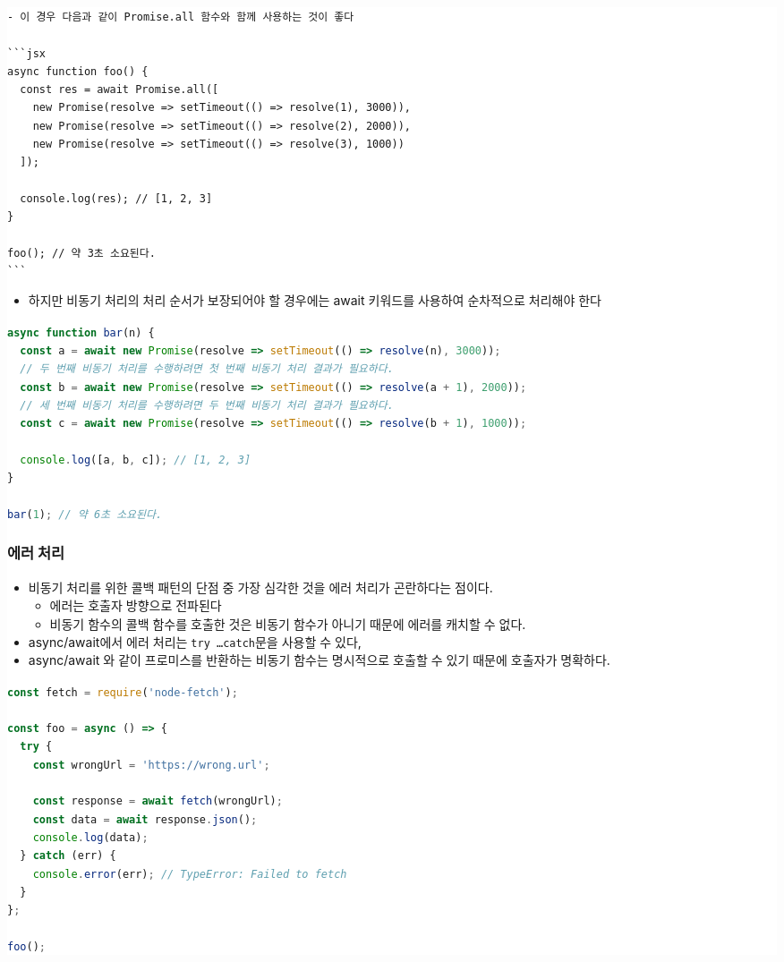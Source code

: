     - 이 경우 다음과 같이 Promise.all 함수와 함께 사용하는 것이 좋다
    
    ```jsx
    async function foo() {
      const res = await Promise.all([
        new Promise(resolve => setTimeout(() => resolve(1), 3000)),
        new Promise(resolve => setTimeout(() => resolve(2), 2000)),
        new Promise(resolve => setTimeout(() => resolve(3), 1000))
      ]);
    
      console.log(res); // [1, 2, 3]
    }
    
    foo(); // 약 3초 소요된다.
    ```
    
- 하지만 비동기 처리의 처리 순서가 보장되어야 할 경우에는 await 키워드를 사용하여 순차적으로 처리해야 한다

```jsx
async function bar(n) {
  const a = await new Promise(resolve => setTimeout(() => resolve(n), 3000));
  // 두 번째 비동기 처리를 수행하려면 첫 번째 비동기 처리 결과가 필요하다.
  const b = await new Promise(resolve => setTimeout(() => resolve(a + 1), 2000));
  // 세 번째 비동기 처리를 수행하려면 두 번째 비동기 처리 결과가 필요하다.
  const c = await new Promise(resolve => setTimeout(() => resolve(b + 1), 1000));

  console.log([a, b, c]); // [1, 2, 3]
}

bar(1); // 약 6초 소요된다.
```

### 에러 처리

- 비동기 처리를 위한 콜백 패턴의 단점 중 가장 심각한 것을 에러 처리가 곤란하다는 점이다.
    - 에러는 호출자 방향으로 전파된다
    - 비동기 함수의 콜백 함수를 호출한 것은 비동기 함수가 아니기 때문에 에러를 캐치할 수 없다.
- async/await에서 에러 처리는 `try …catch`문을 사용할 수 있다,
- async/await 와 같이 프로미스를 반환하는 비동기 함수는 명시적으로 호출할 수 있기 때문에 호출자가 명확하다.

```jsx
const fetch = require('node-fetch');

const foo = async () => {
  try {
    const wrongUrl = 'https://wrong.url';

    const response = await fetch(wrongUrl);
    const data = await response.json();
    console.log(data);
  } catch (err) {
    console.error(err); // TypeError: Failed to fetch
  }
};

foo();
```

